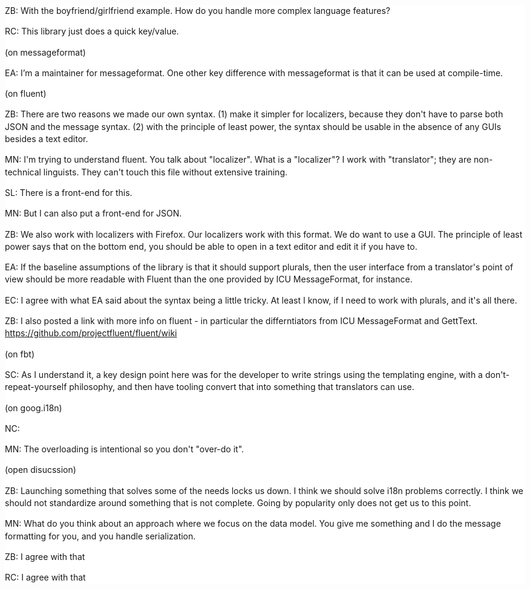 ZB: With the boyfriend/girlfriend example.  How do you handle more complex language features?

RC: This library just does a quick key/value.

(on messageformat)

EA: I’m a maintainer for messageformat. One other key difference with messageformat is that it can be used at compile-time.

(on fluent)

ZB: There are two reasons we made our own syntax. (1) make it simpler for localizers, because they don't have to parse both JSON and the message syntax. (2) with the principle of least power, the syntax should be usable in the absence of any GUIs besides a text editor.

MN: I'm trying to understand fluent.  You talk about "localizer".  What is a "localizer"?  I work with "translator"; they are non-technical linguists.  They can't touch this file without extensive training.

SL: There is a front-end for this.

MN: But I can also put a front-end for JSON.

ZB: We also work with localizers with Firefox.  Our localizers work with this format.  We do want to use a GUI.  The principle of least power says that on the bottom end, you should be able to open in a text editor and edit it if you have to.

EA: If the baseline assumptions of the library is that it should support plurals, then the user interface from a translator's point of view should be more readable with Fluent than the one provided by ICU MessageFormat, for instance.

EC: I agree with what EA said about the syntax being a little tricky.  At least I know, if I need to work with plurals, and it's all there.

ZB: I also posted a link with more info on fluent - in particular the differntiators from ICU MessageFormat and GettText. https://github.com/projectfluent/fluent/wiki

(on fbt)

SC: As I understand it, a key design point here was for the developer to write strings using the templating engine, with a don't-repeat-yourself philosophy, and then have tooling convert that into something that translators can use.

(on goog.i18n)

NC: 

MN: The overloading is intentional so you don't "over-do it".

(open disucssion)

ZB: Launching something that solves some of the needs locks us down.  I think we should solve i18n problems correctly.  I think we should not standardize around something that is not complete.  Going by popularity only does not get us to this point.

MN: What do you think about an approach where we focus on the data model.  You give me something and I do the message formatting for you, and you handle serialization.

ZB: I agree with that

RC: I agree with that
